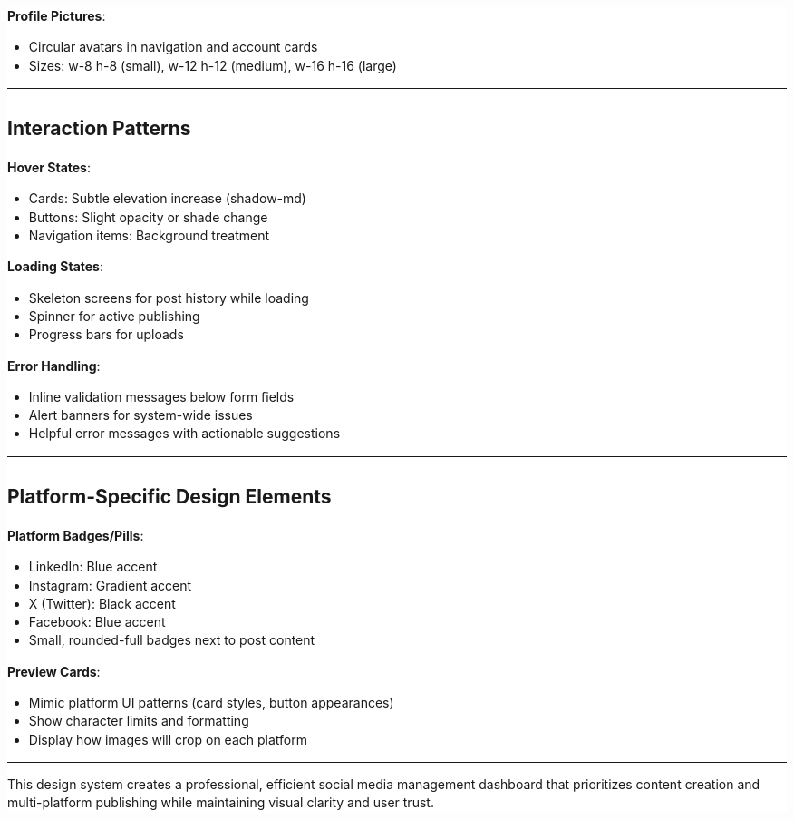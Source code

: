 **Profile Pictures**:
- Circular avatars in navigation and account cards
- Sizes: w-8 h-8 (small), w-12 h-12 (medium), w-16 h-16 (large)

---

## Interaction Patterns

**Hover States**:
- Cards: Subtle elevation increase (shadow-md)
- Buttons: Slight opacity or shade change
- Navigation items: Background treatment

**Loading States**:
- Skeleton screens for post history while loading
- Spinner for active publishing
- Progress bars for uploads

**Error Handling**:
- Inline validation messages below form fields
- Alert banners for system-wide issues
- Helpful error messages with actionable suggestions

---

## Platform-Specific Design Elements

**Platform Badges/Pills**:
- LinkedIn: Blue accent
- Instagram: Gradient accent
- X (Twitter): Black accent
- Facebook: Blue accent
- Small, rounded-full badges next to post content

**Preview Cards**:
- Mimic platform UI patterns (card styles, button appearances)
- Show character limits and formatting
- Display how images will crop on each platform

---

This design system creates a professional, efficient social media management dashboard that prioritizes content creation and multi-platform publishing while maintaining visual clarity and user trust.